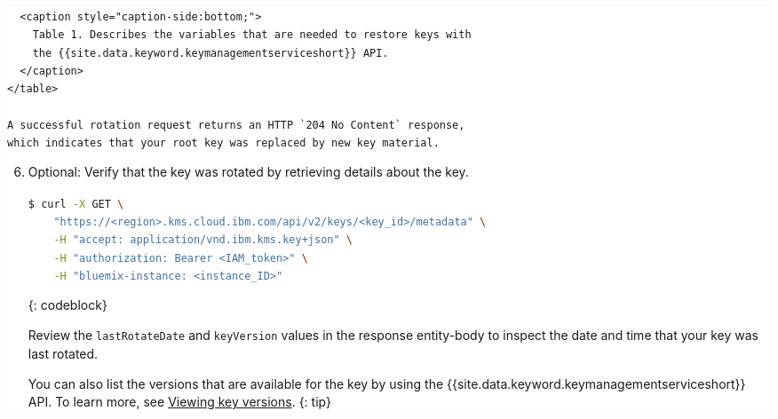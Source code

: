       <caption style="caption-side:bottom;">
        Table 1. Describes the variables that are needed to restore keys with
        the {{site.data.keyword.keymanagementserviceshort}} API.
      </caption>
    </table>

    A successful rotation request returns an HTTP `204 No Content` response,
    which indicates that your root key was replaced by new key material.

6. Optional: Verify that the key was rotated by retrieving details about the
   key.

    ```sh
    $ curl -X GET \
        "https://<region>.kms.cloud.ibm.com/api/v2/keys/<key_id>/metadata" \
        -H "accept: application/vnd.ibm.kms.key+json" \
        -H "authorization: Bearer <IAM_token>" \
        -H "bluemix-instance: <instance_ID>"
    ```
    {: codeblock}

    Review the `lastRotateDate` and `keyVersion` values in the response
    entity-body to inspect the date and time that your key was last rotated.

    You can also list the versions that are available for the key by using the
    {{site.data.keyword.keymanagementserviceshort}} API. To learn more, see
    [Viewing key versions](/docs/key-protect?topic=key-protect-view-key-versions).
    {: tip}
